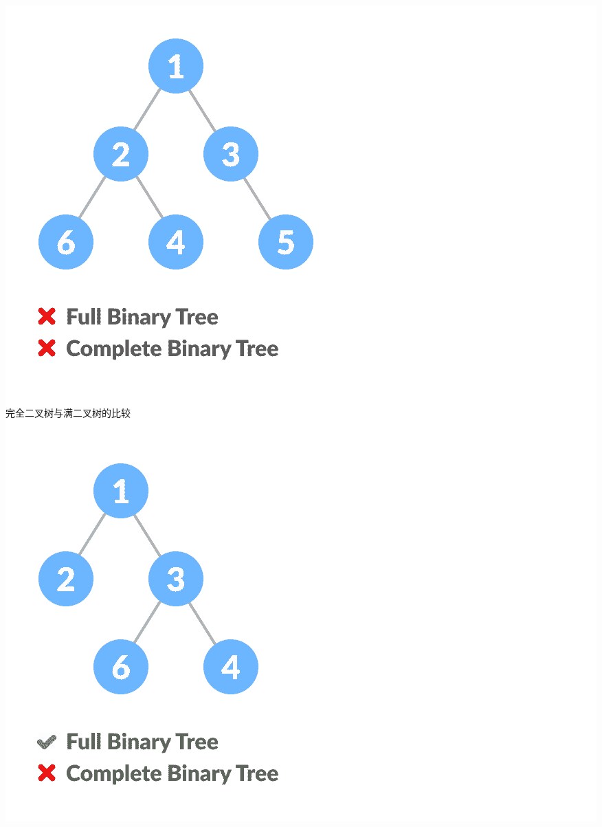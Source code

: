 ![Comparison between full binary tree and complete binary tree](img/41d9dd7ec5f9366619865f1f46e85606.png "Comparison between full binary tree and complete binary tree")

完全二叉树与满二叉树的比较



![Comparison between full binary tree and complete binary tree](img/f89c25fb0c432c2848d2885b14cc34ef.png "Comparison between full binary tree and complete binary tree")
